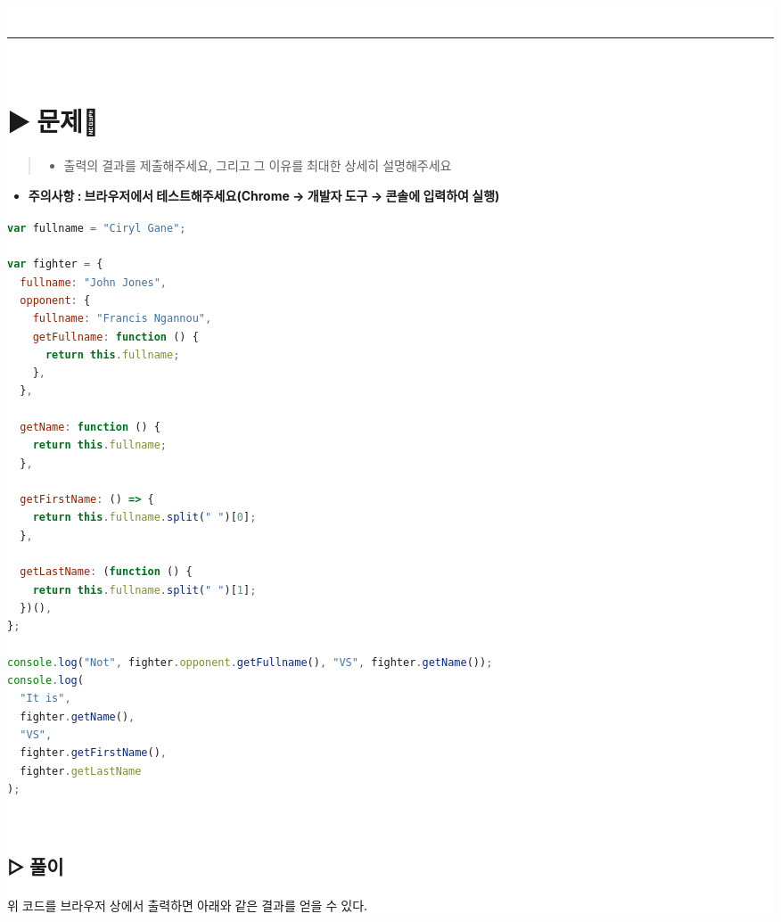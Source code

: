 <br>

---

<br>

# ▶ 문제📒

> - 출력의 결과를 제출해주세요, 그리고 그 이유를 최대한 상세히 설명해주세요

- **주의사항 : 브라우저에서 테스트해주세요(Chrome → 개발자 도구 → 콘솔에 입력하여 실행)**

```jsx
var fullname = "Ciryl Gane";

var fighter = {
  fullname: "John Jones",
  opponent: {
    fullname: "Francis Ngannou",
    getFullname: function () {
      return this.fullname;
    },
  },

  getName: function () {
    return this.fullname;
  },

  getFirstName: () => {
    return this.fullname.split(" ")[0];
  },

  getLastName: (function () {
    return this.fullname.split(" ")[1];
  })(),
};

console.log("Not", fighter.opponent.getFullname(), "VS", fighter.getName());
console.log(
  "It is",
  fighter.getName(),
  "VS",
  fighter.getFirstName(),
  fighter.getLastName
);
```

<br>

## ▷ 풀이

위 코드를 브라우저 상에서 출력하면 아래와 같은 결과를 얻을 수 있다.
